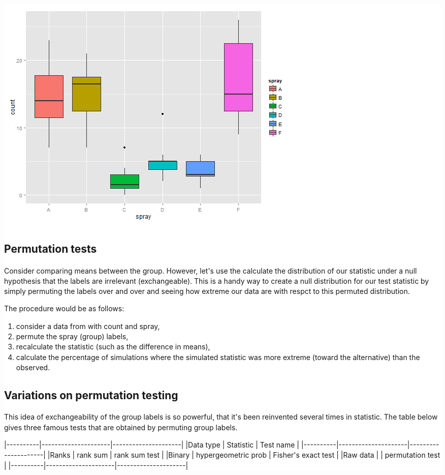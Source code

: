 ![Comparison of insect spray.](images/bootstrapping4.png)

## Permutation tests
Consider comparing means between the group. However, let's
use the calculate the distribution of our statistic under
a null hypothesis that the labels are irrelevant (exchangeable).
This is a handy way to create a null distribution for our
test statistic by simply permuting the labels over and over and
seeing how extreme our data are with respct to this permuted
distribution.

The procedure would be as follows:

1. consider a data from with count and spray,
2. permute the spray (group) labels,
3. recalculate the statistic (such as the difference in means),
4. calculate the percentage of simulations where
the simulated statistic was more extreme (toward
the alternative) than the observed.


## Variations on permutation testing

This idea of exchangeability of the group labels is so powerful, that it's
been reinvented several times in statistic. The table below gives three
famous tests that are obtained by permuting group labels.


|----------|---------------------|---------------------|
|Data type | Statistic           | Test name           |
|----------|---------------------|---------------------|
|Ranks     | rank sum            | rank sum test       |
|Binary    | hypergeometric prob | Fisher's exact test |
|Raw data  |                     | permutation test    |
|----------|---------------------|---------------------|
